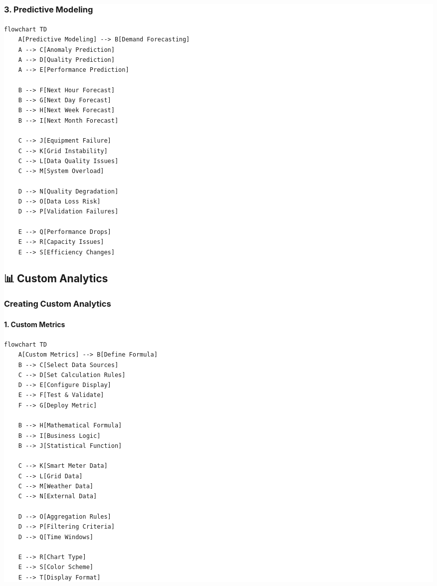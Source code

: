 ### 3. Predictive Modeling
```mermaid
flowchart TD
    A[Predictive Modeling] --> B[Demand Forecasting]
    A --> C[Anomaly Prediction]
    A --> D[Quality Prediction]
    A --> E[Performance Prediction]
    
    B --> F[Next Hour Forecast]
    B --> G[Next Day Forecast]
    B --> H[Next Week Forecast]
    B --> I[Next Month Forecast]
    
    C --> J[Equipment Failure]
    C --> K[Grid Instability]
    C --> L[Data Quality Issues]
    C --> M[System Overload]
    
    D --> N[Quality Degradation]
    D --> O[Data Loss Risk]
    D --> P[Validation Failures]
    
    E --> Q[Performance Drops]
    E --> R[Capacity Issues]
    E --> S[Efficiency Changes]
```

## 📊 Custom Analytics

### Creating Custom Analytics

#### 1. Custom Metrics
```mermaid
flowchart TD
    A[Custom Metrics] --> B[Define Formula]
    B --> C[Select Data Sources]
    C --> D[Set Calculation Rules]
    D --> E[Configure Display]
    E --> F[Test & Validate]
    F --> G[Deploy Metric]
    
    B --> H[Mathematical Formula]
    B --> I[Business Logic]
    B --> J[Statistical Function]
    
    C --> K[Smart Meter Data]
    C --> L[Grid Data]
    C --> M[Weather Data]
    C --> N[External Data]
    
    D --> O[Aggregation Rules]
    D --> P[Filtering Criteria]
    D --> Q[Time Windows]
    
    E --> R[Chart Type]
    E --> S[Color Scheme]
    E --> T[Display Format]
```
